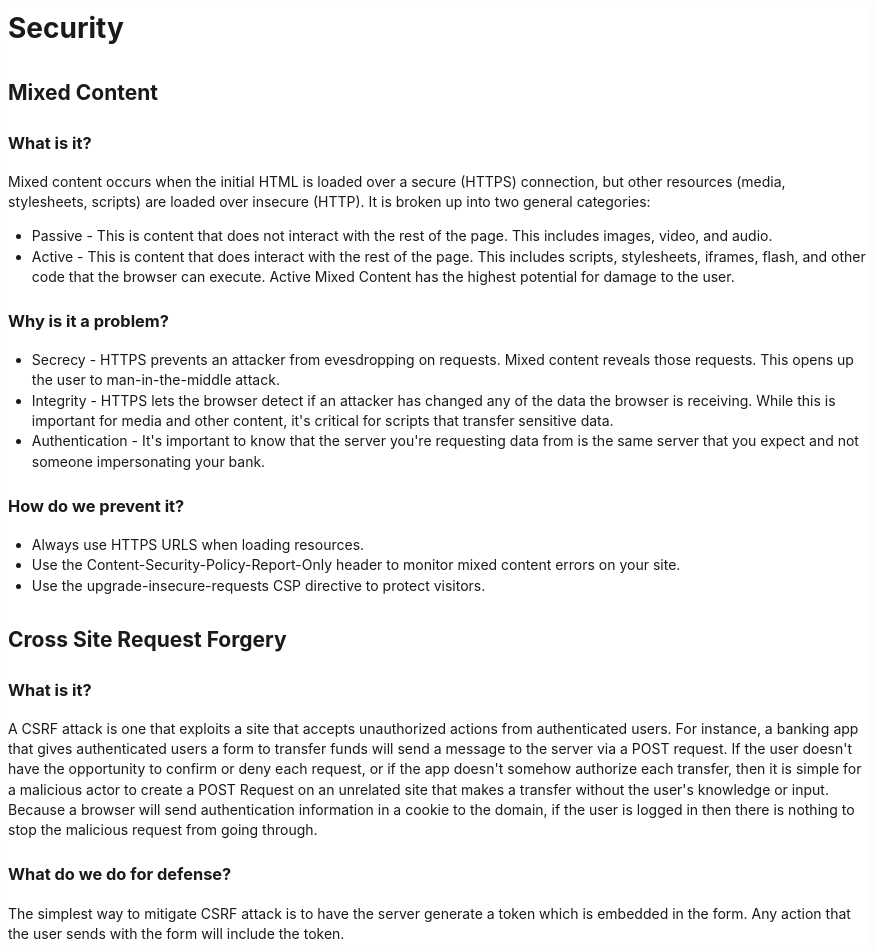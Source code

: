 # Security

## Mixed Content
### What is it?
Mixed content occurs when the initial HTML is loaded over a secure (HTTPS)
connection, but other resources (media, stylesheets, scripts) are loaded over
insecure (HTTP). It is broken up into two general categories:

* Passive - This is content that does not interact with the rest of the page.
  This includes images, video, and audio.
* Active - This is content that does interact with the rest of the page. This
  includes scripts, stylesheets, iframes, flash, and other code that the
  browser can execute. Active Mixed Content has the highest potential for
  damage to the user.

### Why is it a problem?
* Secrecy - HTTPS prevents an attacker from evesdropping on requests. Mixed
  content reveals those requests. This opens up the user to man-in-the-middle
  attack.
* Integrity - HTTPS lets the browser detect if an attacker has changed any of
  the data the browser is receiving. While this is important for media and
  other content, it's critical for scripts that transfer sensitive data.
* Authentication - It's important to know that the server you're requesting
  data from is the same server that you expect and not someone impersonating
  your bank.

### How do we prevent it?
* Always use HTTPS URLS when loading resources.
* Use the Content-Security-Policy-Report-Only header to monitor mixed content errors on your site.
* Use the upgrade-insecure-requests CSP directive to protect visitors.

## Cross Site Request Forgery
### What is it?
A CSRF attack is one that exploits a site that accepts unauthorized actions
from authenticated users. For instance, a banking app that gives authenticated
users a form to transfer funds will send a message to the server via a POST
request. If the user doesn't have the opportunity to confirm or deny each
request, or if the app doesn't somehow authorize each transfer, then it is
simple for a malicious actor to create a POST Request on an unrelated site that
makes a transfer without the user's knowledge or input. Because a browser will
send authentication information in a cookie to the domain, if the user is
logged in then there is nothing to stop the malicious request from going
through.

### What do we do for defense?
The simplest way to mitigate CSRF attack is to have the server generate a token
which is embedded in the form. Any action that the user sends with the form
will include the token.
